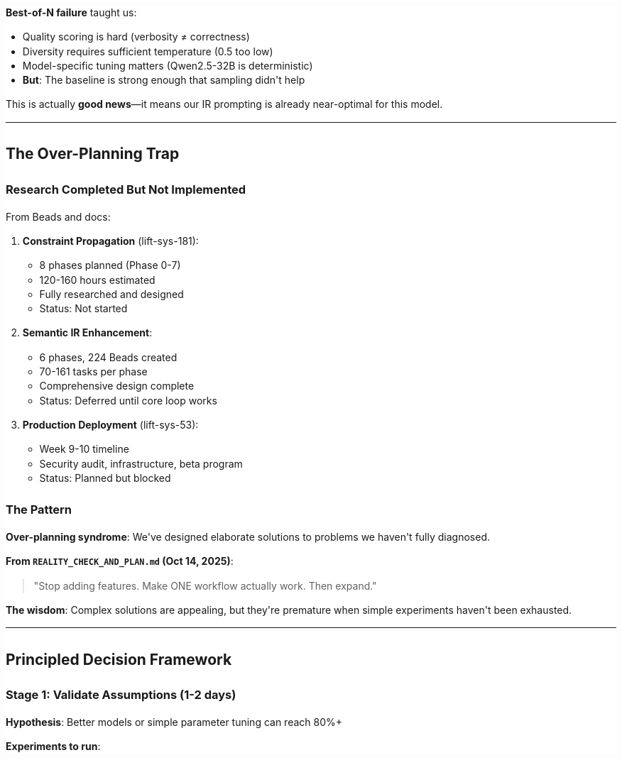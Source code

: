 **Best-of-N failure** taught us:
- Quality scoring is hard (verbosity ≠ correctness)
- Diversity requires sufficient temperature (0.5 too low)
- Model-specific tuning matters (Qwen2.5-32B is deterministic)
- **But**: The baseline is strong enough that sampling didn't help

This is actually **good news**—it means our IR prompting is already near-optimal for this model.

---

## The Over-Planning Trap

### Research Completed But Not Implemented

From Beads and docs:

1. **Constraint Propagation** (lift-sys-181):
   - 8 phases planned (Phase 0-7)
   - 120-160 hours estimated
   - Fully researched and designed
   - Status: Not started

2. **Semantic IR Enhancement**:
   - 6 phases, 224 Beads created
   - 70-161 tasks per phase
   - Comprehensive design complete
   - Status: Deferred until core loop works

3. **Production Deployment** (lift-sys-53):
   - Week 9-10 timeline
   - Security audit, infrastructure, beta program
   - Status: Planned but blocked

### The Pattern

**Over-planning syndrome**: We've designed elaborate solutions to problems we haven't fully diagnosed.

**From `REALITY_CHECK_AND_PLAN.md` (Oct 14, 2025)**:
> "Stop adding features. Make ONE workflow actually work. Then expand."

**The wisdom**: Complex solutions are appealing, but they're premature when simple experiments haven't been exhausted.

---

## Principled Decision Framework

### Stage 1: Validate Assumptions (1-2 days)

**Hypothesis**: Better models or simple parameter tuning can reach 80%+

**Experiments to run**:
